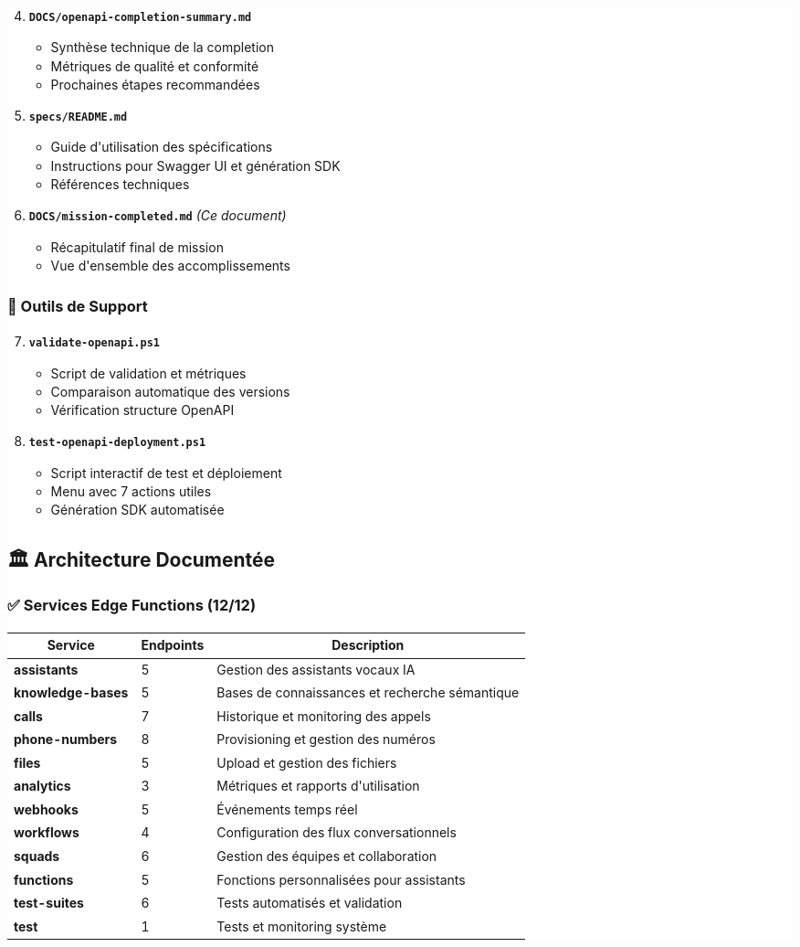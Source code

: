 4. **`DOCS/openapi-completion-summary.md`**
   - Synthèse technique de la completion
   - Métriques de qualité et conformité
   - Prochaines étapes recommandées

5. **`specs/README.md`**
   - Guide d'utilisation des spécifications
   - Instructions pour Swagger UI et génération SDK
   - Références techniques

6. **`DOCS/mission-completed.md`** *(Ce document)*
   - Récapitulatif final de mission
   - Vue d'ensemble des accomplissements

### 🔧 Outils de Support
7. **`validate-openapi.ps1`**
   - Script de validation et métriques
   - Comparaison automatique des versions
   - Vérification structure OpenAPI

8. **`test-openapi-deployment.ps1`**
   - Script interactif de test et déploiement
   - Menu avec 7 actions utiles
   - Génération SDK automatisée

## 🏛️ Architecture Documentée

### ✅ Services Edge Functions (12/12)
| Service | Endpoints | Description |
|---------|-----------|-------------|
| **assistants** | 5 | Gestion des assistants vocaux IA |
| **knowledge-bases** | 5 | Bases de connaissances et recherche sémantique |
| **calls** | 7 | Historique et monitoring des appels |
| **phone-numbers** | 8 | Provisioning et gestion des numéros |
| **files** | 5 | Upload et gestion des fichiers |
| **analytics** | 3 | Métriques et rapports d'utilisation |
| **webhooks** | 5 | Événements temps réel |
| **workflows** | 4 | Configuration des flux conversationnels |
| **squads** | 6 | Gestion des équipes et collaboration |
| **functions** | 5 | Fonctions personnalisées pour assistants |
| **test-suites** | 6 | Tests automatisés et validation |
| **test** | 1 | Tests et monitoring système |
